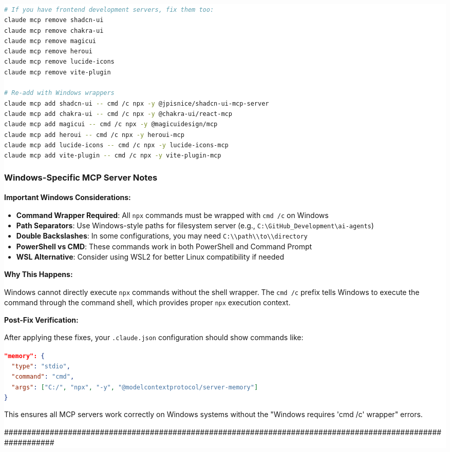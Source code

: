 ```bash
# If you have frontend development servers, fix them too:
claude mcp remove shadcn-ui
claude mcp remove chakra-ui
claude mcp remove magicui
claude mcp remove heroui
claude mcp remove lucide-icons
claude mcp remove vite-plugin

# Re-add with Windows wrappers
claude mcp add shadcn-ui -- cmd /c npx -y @jpisnice/shadcn-ui-mcp-server
claude mcp add chakra-ui -- cmd /c npx -y @chakra-ui/react-mcp
claude mcp add magicui -- cmd /c npx -y @magicuidesign/mcp
claude mcp add heroui -- cmd /c npx -y heroui-mcp
claude mcp add lucide-icons -- cmd /c npx -y lucide-icons-mcp
claude mcp add vite-plugin -- cmd /c npx -y vite-plugin-mcp
```

### Windows-Specific MCP Server Notes

**Important Windows Considerations:**

- **Command Wrapper Required**: All `npx` commands must be wrapped with `cmd /c` on Windows
- **Path Separators**: Use Windows-style paths for filesystem server (e.g., `C:\GitHub_Development\ai-agents`)
- **Double Backslashes**: In some configurations, you may need `C:\\path\\to\\directory`
- **PowerShell vs CMD**: These commands work in both PowerShell and Command Prompt
- **WSL Alternative**: Consider using WSL2 for better Linux compatibility if needed

**Why This Happens:**

Windows cannot directly execute `npx` commands without the shell wrapper. The `cmd /c` prefix tells Windows to execute the command through the command shell, which provides proper `npx` execution context.

**Post-Fix Verification:**

After applying these fixes, your `.claude.json` configuration should show commands like:
```json
"memory": {
  "type": "stdio",
  "command": "cmd",
  "args": ["C:/", "npx", "-y", "@modelcontextprotocol/server-memory"]
}
```

This ensures all MCP servers work correctly on Windows systems without the "Windows requires 'cmd /c' wrapper" errors.

###########################################################################################################
